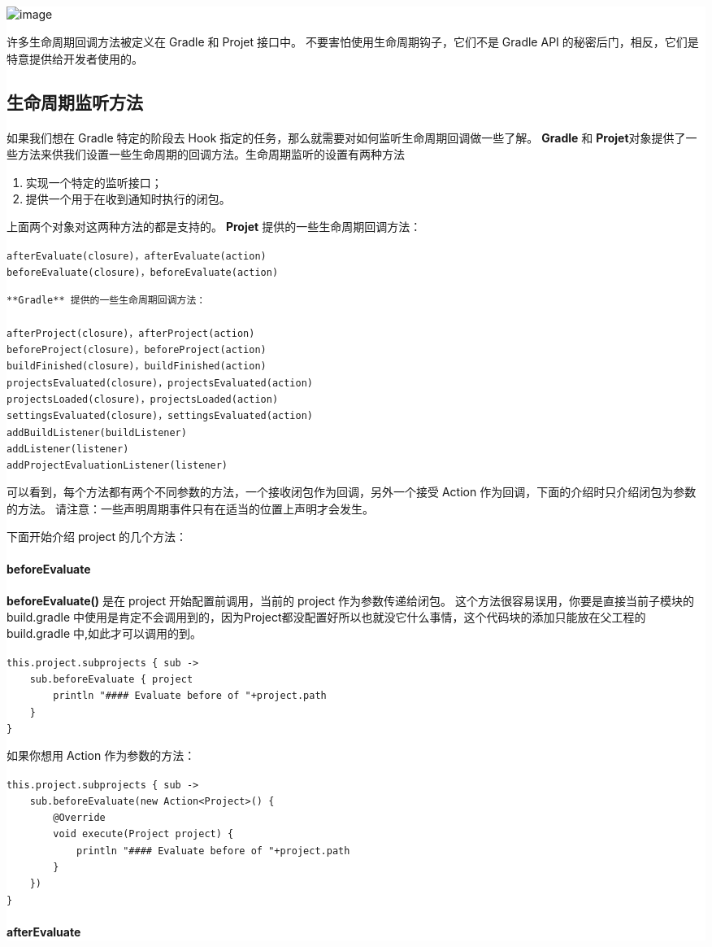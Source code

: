 ![image](http://wiki.jikexueyuan.com/project/gradleIn-action/images/dag27.png)

许多生命周期回调方法被定义在 Gradle 和 Projet 接口中。
不要害怕使用生命周期钩子，它们不是 Gradle API 的秘密后门，相反，它们是特意提供给开发者使用的。

## 生命周期监听方法

如果我们想在 Gradle 特定的阶段去 Hook 指定的任务，那么就需要对如何监听生命周期回调做一些了解。
**Gradle** 和 **Projet**对象提供了一些方法来供我们设置一些生命周期的回调方法。生命周期监听的设置有两种方法

1. 实现一个特定的监听接口；
2. 提供一个用于在收到通知时执行的闭包。

上面两个对象对这两种方法的都是支持的。
**Projet** 提供的一些生命周期回调方法：

```
afterEvaluate(closure)，afterEvaluate(action)
beforeEvaluate(closure)，beforeEvaluate(action)
```
```
**Gradle** 提供的一些生命周期回调方法：

afterProject(closure)，afterProject(action)
beforeProject(closure)，beforeProject(action)
buildFinished(closure)，buildFinished(action)
projectsEvaluated(closure)，projectsEvaluated(action)
projectsLoaded(closure)，projectsLoaded(action)
settingsEvaluated(closure)，settingsEvaluated(action)
addBuildListener(buildListener)
addListener(listener)
addProjectEvaluationListener(listener)
```

可以看到，每个方法都有两个不同参数的方法，一个接收闭包作为回调，另外一个接受 Action 作为回调，下面的介绍时只介绍闭包为参数的方法。
请注意：一些声明周期事件只有在适当的位置上声明才会发生。

下面开始介绍 project 的几个方法：

#### beforeEvaluate

**beforeEvaluate()** 是在 project 开始配置前调用，当前的 project 作为参数传递给闭包。
这个方法很容易误用，你要是直接当前子模块的 build.gradle 中使用是肯定不会调用到的，因为Project都没配置好所以也就没它什么事情，这个代码块的添加只能放在父工程的 build.gradle 中,如此才可以调用的到。
```
this.project.subprojects { sub ->
    sub.beforeEvaluate { project
        println "#### Evaluate before of "+project.path
    }
}
```
如果你想用 Action 作为参数的方法：
```
this.project.subprojects { sub ->
    sub.beforeEvaluate(new Action<Project>() {
        @Override
        void execute(Project project) {
            println "#### Evaluate before of "+project.path
        }
    })
}
```
#### afterEvaluate
